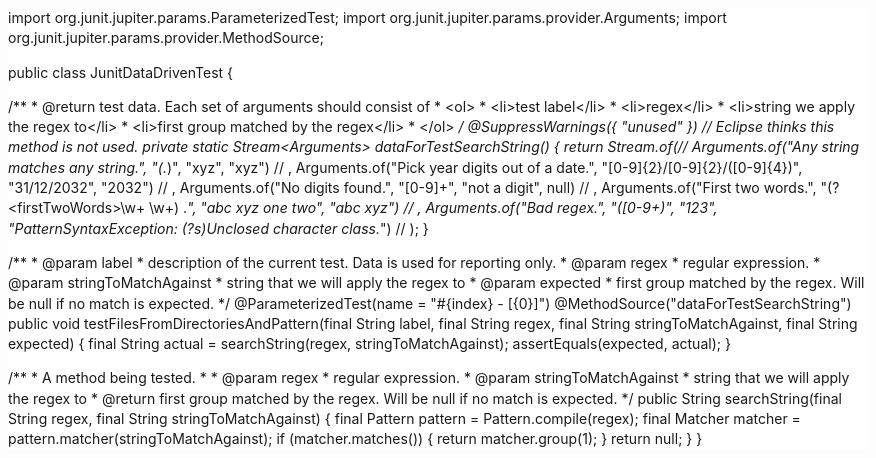 import org.junit.jupiter.params.ParameterizedTest;
import org.junit.jupiter.params.provider.Arguments;
import org.junit.jupiter.params.provider.MethodSource;

public class JunitDataDrivenTest {

   /**
    * @return test data. Each set of arguments should consist of
    *         &lt;ol&gt;
    *            &lt;li&gt;test label&lt;/li&gt;
    *            &lt;li&gt;regex&lt;/li&gt;
    *            &lt;li&gt;string we apply the regex to&lt;/li&gt;
    *            &lt;li&gt;first group matched by the regex&lt;/li&gt;
    *         &lt;/ol&gt;
    */
   @SuppressWarnings({ "unused" }) // Eclipse thinks this method is not used.
   private static Stream&lt;Arguments&gt; dataForTestSearchString() {
      return Stream.of(//
            Arguments.of("Any string matches any string.", "(.*)", "xyz", "xyz") //
            , Arguments.of("Pick year digits out of a date.", "[0-9]{2}/[0-9]{2}/([0-9]{4})", "31/12/2032", "2032") //
            , Arguments.of("No digits found.", "[0-9]+", "not a digit", null) //
            , Arguments.of("First two words.", "(?&lt;firstTwoWords&gt;\\w+ \\w+) .*", "abc xyz one two", "abc xyz") //
            , Arguments.of("Bad regex.", "([0-9+)", "123", "PatternSyntaxException: (?s)Unclosed character class.*") //
      );
   }

   /**
    * @param label
    *           description of the current test. Data is used for reporting only.
    * @param regex
    *           regular expression.
    * @param stringToMatchAgainst
    *           string that we will apply the regex to
    * @param expected
    *           first group matched by the regex. Will be null if no match is expected.
    */
   @ParameterizedTest(name = "#{index} - [{0}]")
   @MethodSource("dataForTestSearchString")
   public void testFilesFromDirectoriesAndPattern(final String label, final String regex,
         final String stringToMatchAgainst, final String expected) {
      final String actual = searchString(regex, stringToMatchAgainst);
      assertEquals(expected, actual);
   }

   /**
    * A method being tested.
    *
    * @param regex
    *           regular expression.
    * @param stringToMatchAgainst
    *           string that we will apply the regex to
    * @return first group matched by the regex. Will be null if no match is expected.
    */
   public String searchString(final String regex, final String stringToMatchAgainst) {
      final Pattern pattern = Pattern.compile(regex);
      final Matcher matcher = pattern.matcher(stringToMatchAgainst);
      if (matcher.matches()) {
         return matcher.group(1);
      }
      return null;
   }
}